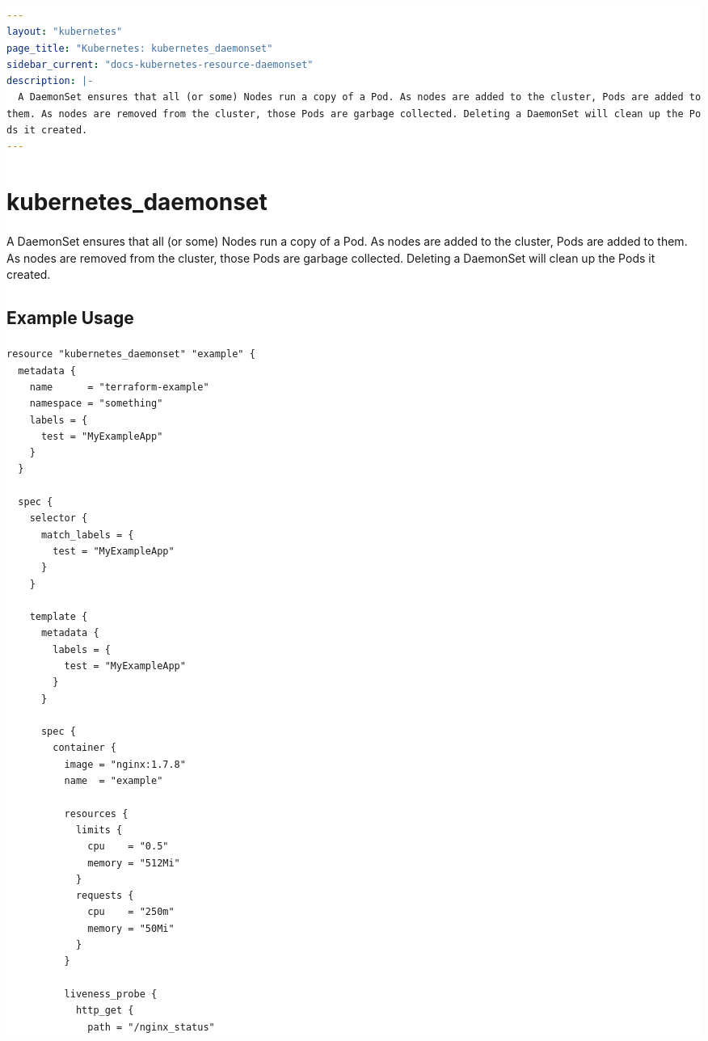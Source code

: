 ```yaml
---
layout: "kubernetes"
page_title: "Kubernetes: kubernetes_daemonset"
sidebar_current: "docs-kubernetes-resource-daemonset"
description: |-
  A DaemonSet ensures that all (or some) Nodes run a copy of a Pod. As nodes are added to the cluster, Pods are added to them. As nodes are removed from the cluster, those Pods are garbage collected. Deleting a DaemonSet will clean up the Pods it created.
---
```


# kubernetes_daemonset

A DaemonSet ensures that all (or some) Nodes run a copy of a Pod. As nodes are added to the cluster, Pods are added to them. As nodes are removed from the cluster, those Pods are garbage collected. Deleting a DaemonSet will clean up the Pods it created.

## Example Usage

```hcl
resource "kubernetes_daemonset" "example" {
  metadata {
    name      = "terraform-example"
    namespace = "something"
    labels = {
      test = "MyExampleApp"
    }
  }

  spec {
    selector {
      match_labels = {
        test = "MyExampleApp"
      }
    }

    template {
      metadata {
        labels = {
          test = "MyExampleApp"
        }
      }

      spec {
        container {
          image = "nginx:1.7.8"
          name  = "example"

          resources {
            limits {
              cpu    = "0.5"
              memory = "512Mi"
            }
            requests {
              cpu    = "250m"
              memory = "50Mi"
            }
          }

          liveness_probe {
            http_get {
              path = "/nginx_status"
```